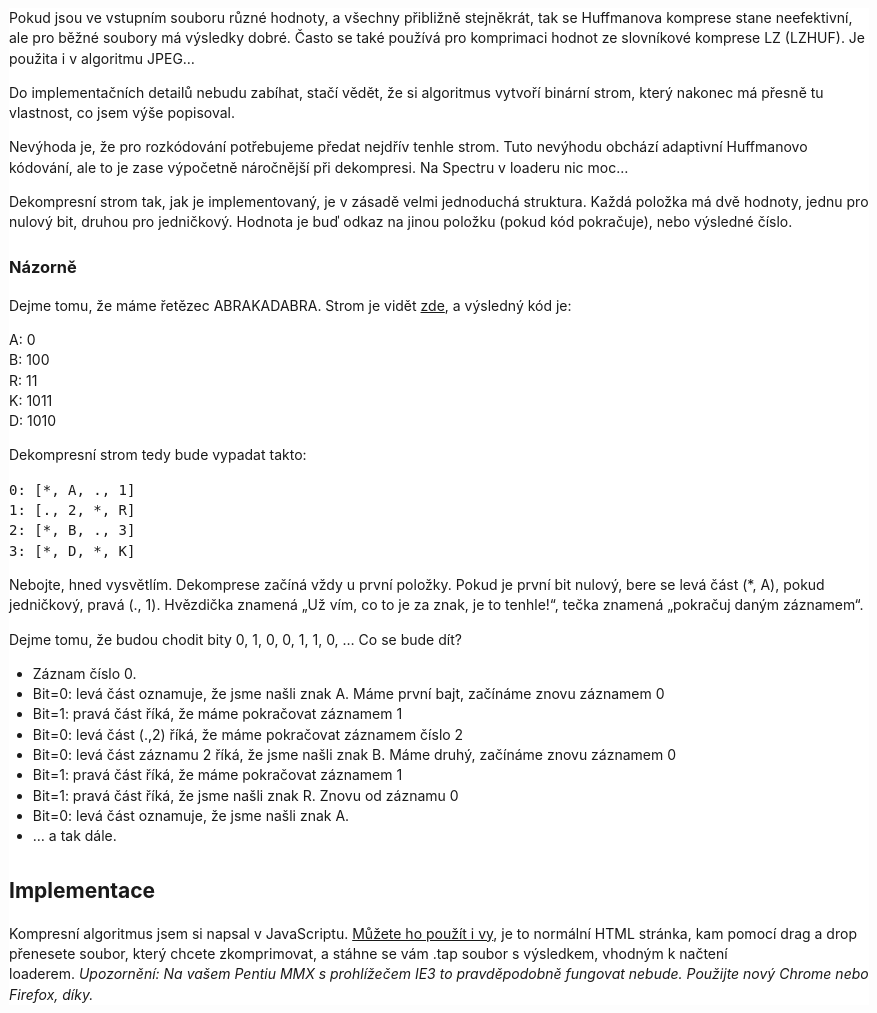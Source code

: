 Pokud jsou ve vstupním souboru různé hodnoty, a všechny přibližně stejněkrát, tak se Huffmanova komprese stane neefektivní, ale pro běžné soubory má výsledky dobré. Často se také používá pro komprimaci hodnot ze slovníkové komprese LZ (LZHUF). Je použita i v algoritmu JPEG&#8230;

Do implementačních detailů nebudu zabíhat, stačí vědět, že si algoritmus vytvoří binární strom, který nakonec má přesně tu vlastnost, co jsem výše popisoval.

Nevýhoda je, že pro rozkódování potřebujeme předat nejdřív tenhle strom. Tuto nevýhodu obchází adaptivní Huffmanovo kódování, ale to je zase výpočetně náročnější při dekompresi. Na Spectru v loaderu nic moc&#8230;

Dekompresní strom tak, jak je implementovaný, je v zásadě velmi jednoduchá struktura. Každá položka má dvě hodnoty, jednu pro nulový bit, druhou pro jedničkový. Hodnota je buď odkaz na jinou položku (pokud kód pokračuje), nebo výsledné číslo.

### Názorně

Dejme tomu, že máme řetězec ABRAKADABRA. Strom je vidět [zde](https://atrey.karlin.mff.cuni.cz/~tnovak/compress/huffman/), a výsledný kód je:

A: 0  
B: 100  
R: 11  
K: 1011  
D: 1010

Dekompresní strom tedy bude vypadat takto:

<pre class="">0: [*, A, ., 1]
1: [., 2, *, R]
2: [*, B, ., 3]
3: [*, D, *, K]</pre>

Nebojte, hned vysvětlím. Dekomprese začíná vždy u první položky. Pokud je první bit nulový, bere se levá část (*, A), pokud jedničkový, pravá (., 1). Hvězdička znamená &#8222;Už vím, co to je za znak, je to tenhle!&#8220;, tečka znamená &#8222;pokračuj daným záznamem&#8220;.

Dejme tomu, že budou chodit bity 0, 1, 0, 0, 1, 1, 0, &#8230; Co se bude dít?

  * Záznam číslo 0.
  * Bit=0: levá část oznamuje, že jsme našli znak A. Máme první bajt, začínáme znovu záznamem 0
  * Bit=1: pravá část říká, že máme pokračovat záznamem 1
  * Bit=0: levá část (.,2) říká, že máme pokračovat záznamem číslo 2
  * Bit=0: levá část záznamu 2 říká, že jsme našli znak B. Máme druhý, začínáme znovu záznamem 0
  * Bit=1: pravá část říká, že máme pokračovat záznamem 1
  * Bit=1: pravá část říká, že jsme našli znak R. Znovu od záznamu 0
  * Bit=0: levá část oznamuje, že jsme našli znak A.
  * &#8230; a tak dále.

## Implementace

Kompresní algoritmus jsem si napsal v JavaScriptu. [Můžete ho použít i vy](http://retrocip.cz/zxs/games/huffman.html), je to normální HTML stránka, kam pomocí drag a drop přenesete soubor, který chcete zkomprimovat, a stáhne se vám .tap soubor s výsledkem, vhodným k načtení loaderem. _Upozornění: Na vašem Pentiu MMX s prohlížečem IE3 to pravděpodobně fungovat nebude. Použijte nový Chrome nebo Firefox, díky._
